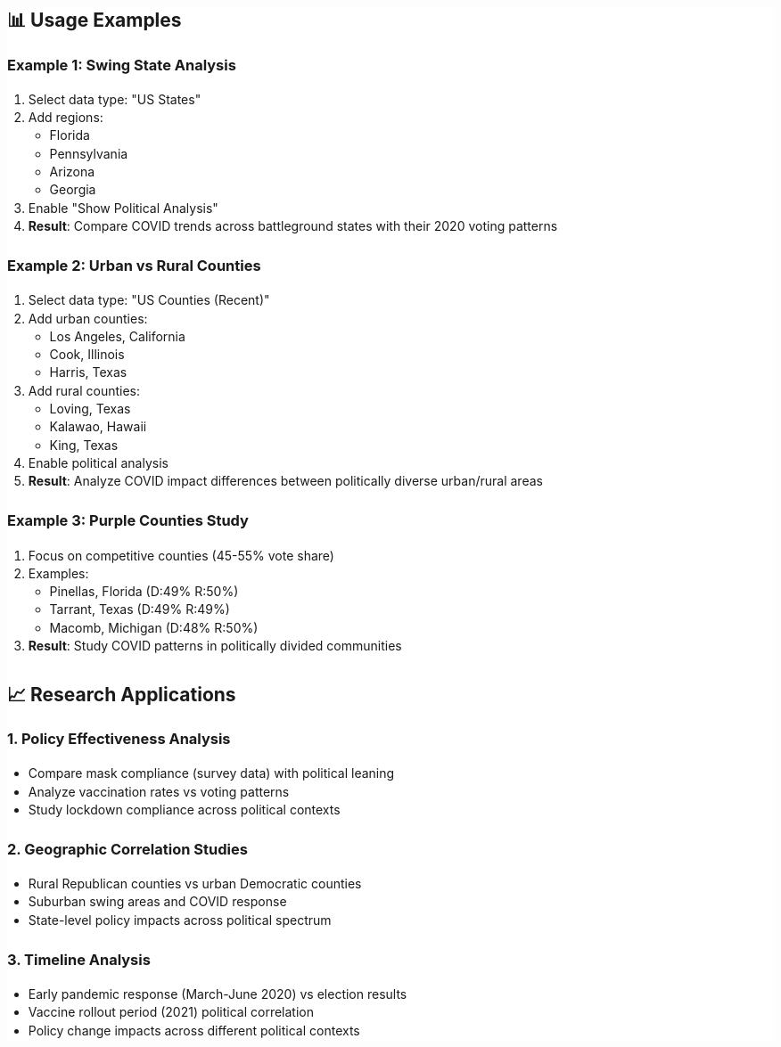 ## 📊 Usage Examples

### **Example 1: Swing State Analysis**
1. Select data type: "US States"
2. Add regions: 
   - Florida
   - Pennsylvania
   - Arizona
   - Georgia
3. Enable "Show Political Analysis"
4. **Result**: Compare COVID trends across battleground states with their 2020 voting patterns

### **Example 2: Urban vs Rural Counties**
1. Select data type: "US Counties (Recent)"
2. Add urban counties:
   - Los Angeles, California
   - Cook, Illinois
   - Harris, Texas
3. Add rural counties:
   - Loving, Texas
   - Kalawao, Hawaii
   - King, Texas
4. Enable political analysis
5. **Result**: Analyze COVID impact differences between politically diverse urban/rural areas

### **Example 3: Purple Counties Study**
1. Focus on competitive counties (45-55% vote share)
2. Examples:
   - Pinellas, Florida (D:49% R:50%)
   - Tarrant, Texas (D:49% R:49%)
   - Macomb, Michigan (D:48% R:50%)
3. **Result**: Study COVID patterns in politically divided communities

## 📈 Research Applications

### **1. Policy Effectiveness Analysis**
- Compare mask compliance (survey data) with political leaning
- Analyze vaccination rates vs voting patterns
- Study lockdown compliance across political contexts

### **2. Geographic Correlation Studies**
- Rural Republican counties vs urban Democratic counties
- Suburban swing areas and COVID response
- State-level policy impacts across political spectrum

### **3. Timeline Analysis**
- Early pandemic response (March-June 2020) vs election results
- Vaccine rollout period (2021) political correlation
- Policy change impacts across different political contexts
